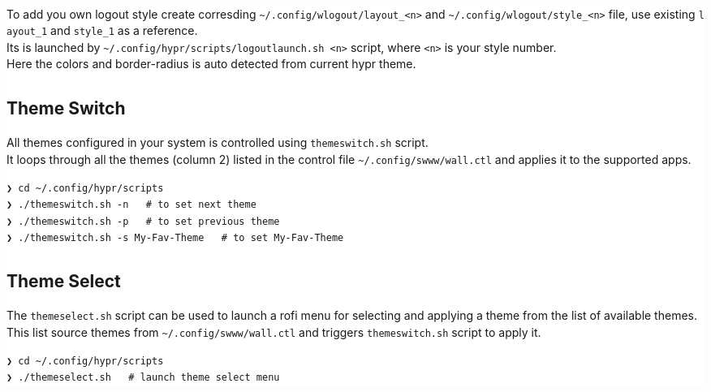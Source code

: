 To add you own logout style create corresding `~/.config/wlogout/layout_<n>` and `~/.config/wlogout/style_<n>` file, use existing `layout_1` and `style_1` as a reference.   
Its is launched by `~/.config/hypr/scripts/logoutlaunch.sh <n>` script, where `<n>` is your style number.   
Here the colors and border-radius is auto detected from current hypr theme.   


## Theme Switch

All themes configured in your system is controlled using `themeswitch.sh` script.   
It loops through all the themes (column 2) listed in the control file `~/.config/swww/wall.ctl` and applies it to the supported apps.   

```shell
❯ cd ~/.config/hypr/scripts
❯ ./themeswitch.sh -n   # to set next theme
❯ ./themeswitch.sh -p   # to set previous theme
❯ ./themeswitch.sh -s My-Fav-Theme   # to set My-Fav-Theme
```


## Theme Select

The `themeselect.sh` script can be used to launch a rofi menu for selecting and applying a theme from the list of available themes.   
This list source themes from `~/.config/swww/wall.ctl` and triggers `themeswitch.sh` script to apply it.   

```shell
❯ cd ~/.config/hypr/scripts
❯ ./themeselect.sh   # launch theme select menu
```

